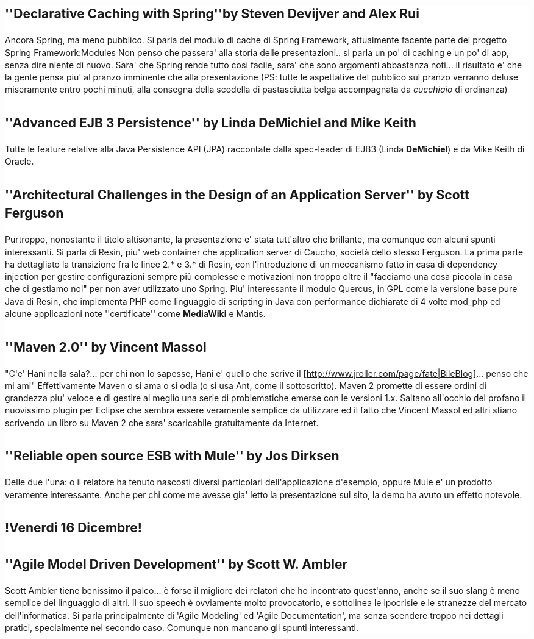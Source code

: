 ''Declarative Caching with Spring''by Steven Devijver and Alex Rui
----
Ancora Spring, ma meno pubblico. Si parla del modulo di cache di Spring Framework, attualmente facente parte del progetto Spring Framework:Modules
Non penso che passera' alla storia delle presentazioni.. si parla un po' di caching e un po' di aop, senza dire niente di nuovo. 
Sara' che Spring rende tutto cosi facile, sara' che sono argomenti abbastanza noti... il risultato e' che la gente pensa piu' al pranzo imminente che alla presentazione (PS: tutte le aspettative del pubblico sul pranzo verranno deluse miseramente entro pochi minuti, alla consegna della scodella di pastasciutta belga accompagnata da *cucchiaio* di ordinanza)

''Advanced EJB 3 Persistence'' by Linda __DeMichiel__ and Mike Keith
----
Tutte le feature relative alla Java Persistence API (JPA) raccontate dalla spec-leader di EJB3 (Linda __DeMichiel__) e da Mike Keith di Oracle.

''Architectural Challenges in the Design of an Application Server'' by Scott Ferguson
----
Purtroppo, nonostante il titolo altisonante, la presentazione e' stata tutt'altro che brillante, ma comunque con alcuni spunti interessanti. Si parla di Resin, piu' web container che application server di Caucho, società dello stesso Ferguson. La prima parte ha dettagliato la transizione fra le linee 2.* e 3.* di Resin, con l'introduzione di un meccanismo fatto in casa di dependency injection per gestire configurazioni sempre più complesse e motivazioni non troppo oltre il "facciamo una cosa piccola in casa che ci gestiamo noi" per non aver utilizzato uno Spring. Piu' interessante il modulo Quercus, in GPL come la versione base pure Java di Resin, che implementa PHP come linguaggio di scripting in Java con performance dichiarate di 4 volte mod_php ed alcune applicazioni note ''certificate'' come __MediaWiki__ e Mantis.

''Maven 2.0'' by Vincent Massol
----
"C'e' Hani nella sala?... per chi non lo sapesse, Hani e' quello che scrive il [http://www.jroller.com/page/fate|BileBlog]... penso che mi ami"
Effettivamente Maven o si ama o si odia (o si usa Ant, come il sottoscritto). Maven 2 promette di essere ordini di grandezza piu' veloce e di gestire al meglio una serie di problematiche emerse con le versioni 1.x.
Saltano all'occhio del profano il nuovissimo plugin per Eclipse che sembra essere veramente semplice da utilizzare ed il fatto che Vincent Massol ed altri stiano scrivendo un libro su Maven 2 che sara' scaricabile gratuitamente da Internet.

''Reliable open source ESB with Mule'' by Jos Dirksen
----
Delle due l'una: o il relatore ha tenuto nascosti diversi particolari dell'applicazione d'esempio, oppure Mule e' un prodotto veramente interessante. Anche per chi come me avesse gia' letto la presentazione sul sito, la demo ha avuto un effetto notevole.


!Venerdi 16 Dicembre!
----

''Agile Model Driven Development'' by Scott W. Ambler
----
Scott Ambler tiene benissimo il palco... è forse il migliore dei relatori che ho incontrato quest'anno, anche se il suo slang è meno semplice del linguaggio di altri.
Il suo speech è ovviamente molto provocatorio, e sottolinea le ipocrisie e le stranezze del mercato dell'informatica. Si parla principalmente di 'Agile Modeling' ed 'Agile Documentation', ma senza scendere troppo nei dettagli pratici, specialmente nel secondo caso. Comunque non mancano gli spunti interessanti.
